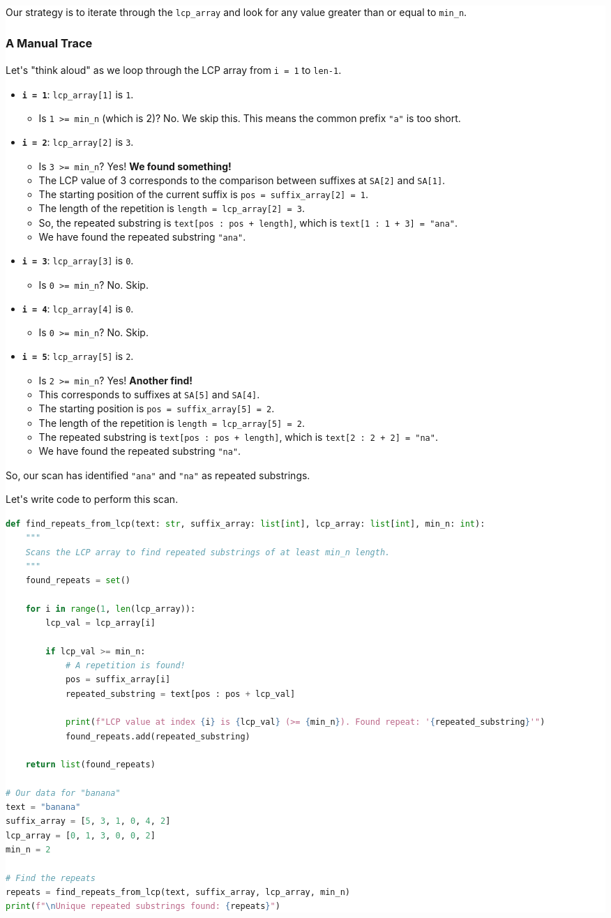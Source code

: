 Our strategy is to iterate through the `lcp_array` and look for any value greater than or equal to `min_n`.

### A Manual Trace

Let's "think aloud" as we loop through the LCP array from `i = 1` to `len-1`.

- **`i = 1`**: `lcp_array[1]` is `1`.
  - Is `1 >= min_n` (which is 2)? No. We skip this. This means the common prefix `"a"` is too short.

- **`i = 2`**: `lcp_array[2]` is `3`.
  - Is `3 >= min_n`? Yes! **We found something!**
  - The LCP value of 3 corresponds to the comparison between suffixes at `SA[2]` and `SA[1]`.
  - The starting position of the current suffix is `pos = suffix_array[2] = 1`.
  - The length of the repetition is `length = lcp_array[2] = 3`.
  - So, the repeated substring is `text[pos : pos + length]`, which is `text[1 : 1 + 3] = "ana"`.
  - We have found the repeated substring `"ana"`.

- **`i = 3`**: `lcp_array[3]` is `0`.
  - Is `0 >= min_n`? No. Skip.

- **`i = 4`**: `lcp_array[4]` is `0`.
  - Is `0 >= min_n`? No. Skip.

- **`i = 5`**: `lcp_array[5]` is `2`.
  - Is `2 >= min_n`? Yes! **Another find!**
  - This corresponds to suffixes at `SA[5]` and `SA[4]`.
  - The starting position is `pos = suffix_array[5] = 2`.
  - The length of the repetition is `length = lcp_array[5] = 2`.
  - The repeated substring is `text[pos : pos + length]`, which is `text[2 : 2 + 2] = "na"`.
  - We have found the repeated substring `"na"`.

So, our scan has identified `"ana"` and `"na"` as repeated substrings.

Let's write code to perform this scan.

```python
def find_repeats_from_lcp(text: str, suffix_array: list[int], lcp_array: list[int], min_n: int):
    """
    Scans the LCP array to find repeated substrings of at least min_n length.
    """
    found_repeats = set()

    for i in range(1, len(lcp_array)):
        lcp_val = lcp_array[i]

        if lcp_val >= min_n:
            # A repetition is found!
            pos = suffix_array[i]
            repeated_substring = text[pos : pos + lcp_val]

            print(f"LCP value at index {i} is {lcp_val} (>= {min_n}). Found repeat: '{repeated_substring}'")
            found_repeats.add(repeated_substring)

    return list(found_repeats)

# Our data for "banana"
text = "banana"
suffix_array = [5, 3, 1, 0, 4, 2]
lcp_array = [0, 1, 3, 0, 0, 2]
min_n = 2

# Find the repeats
repeats = find_repeats_from_lcp(text, suffix_array, lcp_array, min_n)
print(f"\nUnique repeated substrings found: {repeats}")
```
